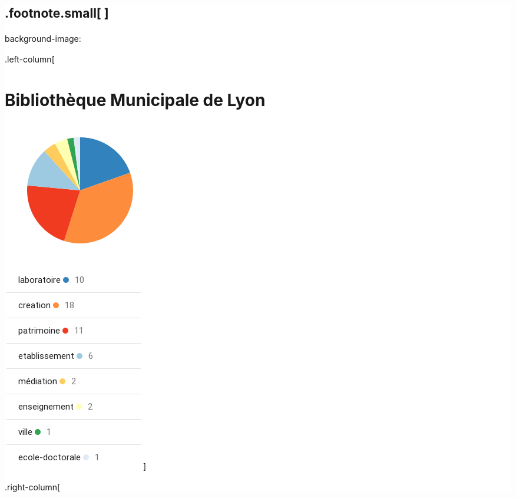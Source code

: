 .footnote.small[
]
---
background-image:

.left-column[
# Bibliothèque Municipale de Lyon
![](img/BMLyon_pie.png)
]

.right-column[